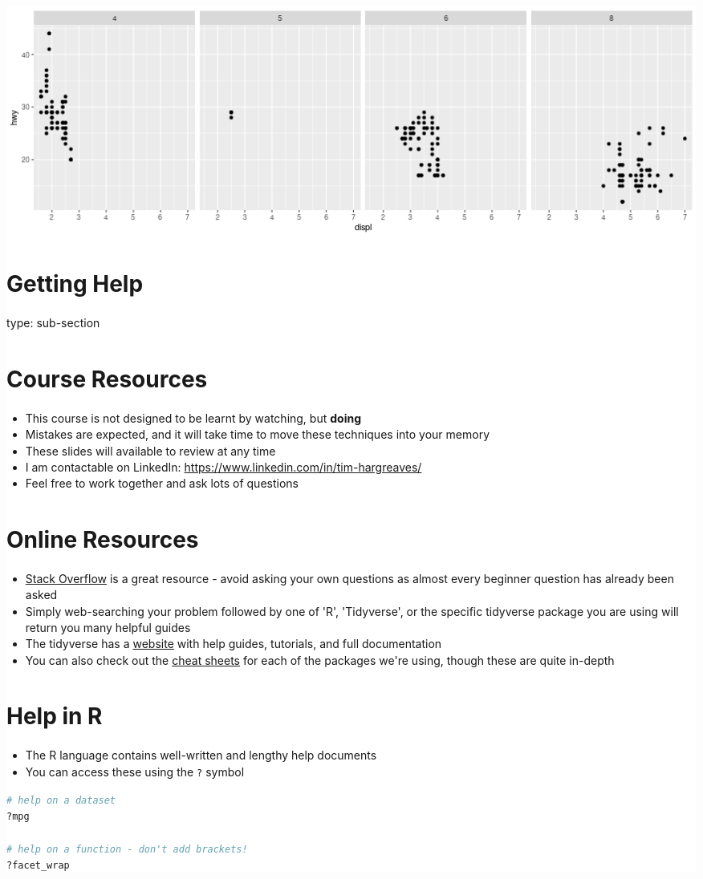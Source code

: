 <img src="session_one_presentation-figure/unnamed-chunk-21-1.png" title="plot of chunk unnamed-chunk-21" alt="plot of chunk unnamed-chunk-21" style="display: block; margin: auto;" />

Getting Help
====================================
type: sub-section

Course Resources
====================================

* This course is not designed to be learnt by watching, but **doing**
* Mistakes are expected, and it will take time to move these techniques into your memory
* These slides will available to review at any time
* I am contactable on LinkedIn: https://www.linkedin.com/in/tim-hargreaves/
* Feel free to work together and ask lots of questions

Online Resources
====================================

* [Stack Overflow](https://stackoverflow.com/) is a great resource - avoid asking your own questions as almost every beginner question has already been asked
* Simply web-searching your problem followed by one of 'R', 'Tidyverse', or the specific tidyverse package you are using will return you many helpful guides
* The tidyverse has a [website](https://www.tidyverse.org/) with help guides, tutorials, and full documentation
* You can also check out the [cheat sheets](https://www.rstudio.com/resources/cheatsheets/) for each of the packages we're using, though these are quite in-depth

Help in R
====================================

* The R language contains well-written and lengthy help documents
* You can access these using the `?` symbol


```r
# help on a dataset
?mpg

# help on a function - don't add brackets!
?facet_wrap
```
